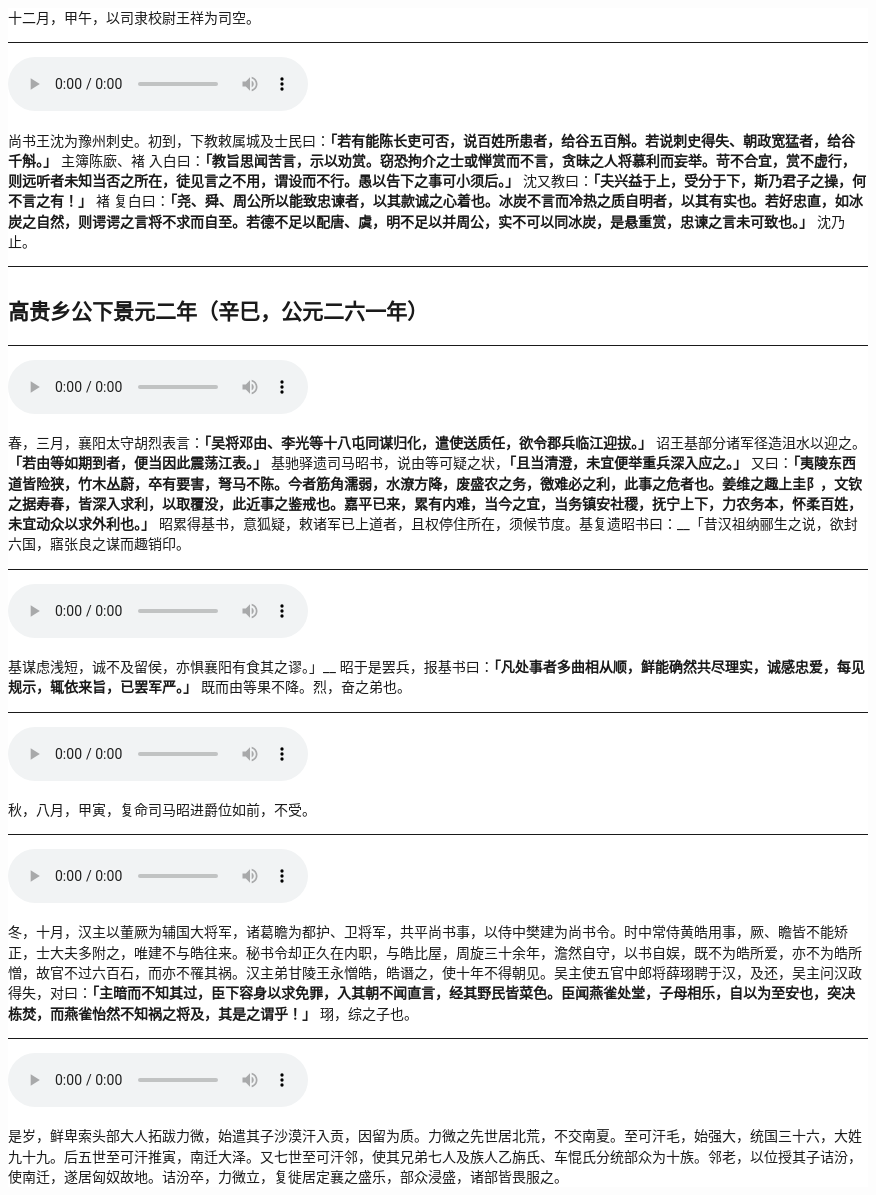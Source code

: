 十二月，甲午，以司隶校尉王祥为司空。

---

![](assets/audios/077/83.mp3)

尚书王沈为豫州刺史。初到，下教敕属城及士民曰：__「若有能陈长吏可否，说百姓所患者，给谷五百斛。若说刺史得失、朝政宽猛者，给谷千斛。」__ 主簿陈廞、褚 入白曰：__「教旨思闻苦言，示以劝赏。窃恐拘介之士或惮赏而不言，贪昧之人将慕利而妄举。苛不合宜，赏不虚行，则远听者未知当否之所在，徒见言之不用，谓设而不行。愚以告下之事可小须后。」__ 沈又教曰：__「夫兴益于上，受分于下，斯乃君子之操，何不言之有！」__ 褚 复白曰：__「尧、舜、周公所以能致忠谏者，以其款诚之心着也。冰炭不言而冷热之质自明者，以其有实也。若好忠直，如冰炭之自然，则谔谔之言将不求而自至。若德不足以配唐、虞，明不足以并周公，实不可以同冰炭，是悬重赏，忠谏之言未可致也。」__ 沈乃止。

---

## 高贵乡公下景元二年（辛巳，公元二六一年）

---

![](assets/audios/077/85.mp3)

春，三月，襄阳太守胡烈表言：__「吴将邓由、李光等十八屯同谋归化，遣使送质任，欲令郡兵临江迎拔。」__ 诏王基部分诸军径造沮水以迎之。__「若由等如期到者，便当因此震荡江表。」__ 基驰驿遗司马昭书，说由等可疑之状，__「且当清澄，未宜便举重兵深入应之。」__ 又曰：__「夷陵东西道皆险狭，竹木丛蔚，卒有要害，弩马不陈。今者筋角濡弱，水潦方降，废盛农之务，徼难必之利，此事之危者也。姜维之趣上圭阝，文钦之据寿春，皆深入求利，以取覆没，此近事之鉴戒也。嘉平已来，累有内难，当今之宜，当务镇安社稷，抚宁上下，力农务本，怀柔百姓，未宜动众以求外利也。」__ 昭累得基书，意狐疑，敕诸军已上道者，且权停住所在，须候节度。基复遗昭书曰：__「昔汉祖纳郦生之说，欲封六国，寤张良之谋而趣销印。

---

![](assets/audios/077/86.mp3)

基谋虑浅短，诚不及留侯，亦惧襄阳有食其之谬。」__ 昭于是罢兵，报基书曰：__「凡处事者多曲相从顺，鲜能确然共尽理实，诚感忠爱，每见规示，辄依来旨，已罢军严。」__ 既而由等果不降。烈，奋之弟也。

---

![](assets/audios/077/87.mp3)

秋，八月，甲寅，复命司马昭进爵位如前，不受。

---

![](assets/audios/077/88.mp3)

冬，十月，汉主以董厥为辅国大将军，诸葛瞻为都护、卫将军，共平尚书事，以侍中樊建为尚书令。时中常侍黄皓用事，厥、瞻皆不能矫正，士大夫多附之，唯建不与皓往来。秘书令却正久在内职，与皓比屋，周旋三十余年，澹然自守，以书自娱，既不为皓所爱，亦不为皓所憎，故官不过六百石，而亦不罹其祸。汉主弟甘陵王永憎皓，皓谮之，使十年不得朝见。吴主使五官中郎将薛珝聘于汉，及还，吴主问汉政得失，对曰：__「主暗而不知其过，臣下容身以求免罪，入其朝不闻直言，经其野民皆菜色。臣闻燕雀处堂，子母相乐，自以为至安也，突决栋焚，而燕雀怡然不知祸之将及，其是之谓乎！」__ 珝，综之子也。

---

![](assets/audios/077/89.mp3)

是岁，鲜卑索头部大人拓跋力微，始遣其子沙漠汗入贡，因留为质。力微之先世居北荒，不交南夏。至可汗毛，始强大，统国三十六，大姓九十九。后五世至可汗推寅，南迁大泽。又七世至可汗邻，使其兄弟七人及族人乙旃氏、车惃氏分统部众为十族。邻老，以位授其子诘汾，使南迁，遂居匈奴故地。诘汾卒，力微立，复徙居定襄之盛乐，部众浸盛，诸部皆畏服之。